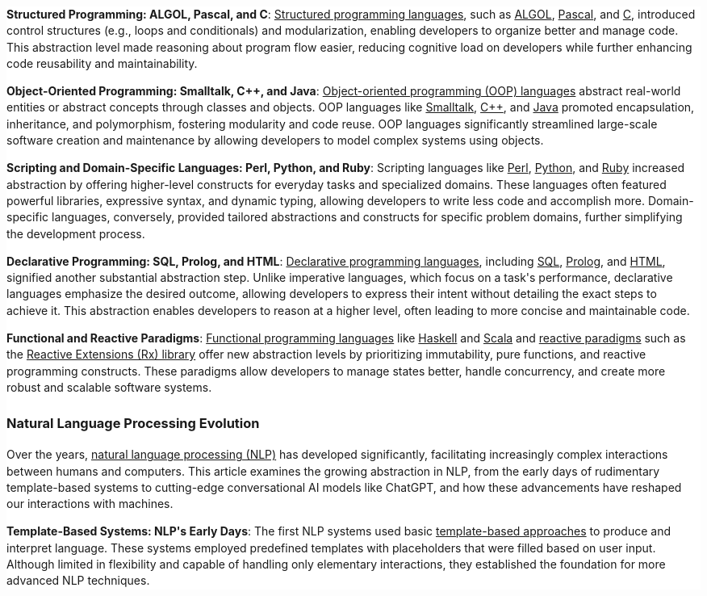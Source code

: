 **Structured Programming: ALGOL, Pascal, and C**: 
[Structured programming languages](https://en.wikipedia.org/wiki/Structured_programming), such as [ALGOL](https://en.wikipedia.org/wiki/ALGOL), [Pascal](https://en.wikipedia.org/wiki/Pascal_(programming_language)), and [C](https://en.wikipedia.org/wiki/C_(programming_language)), introduced control structures (e.g., loops and conditionals) and modularization, enabling developers to organize better and manage code. This abstraction level made reasoning about program flow easier, reducing cognitive load on developers while further enhancing code reusability and maintainability.

**Object-Oriented Programming: Smalltalk, C++, and Java**: 
[Object-oriented programming (OOP) languages](https://en.wikipedia.org/wiki/Object-oriented_programming) abstract real-world entities or abstract concepts through classes and objects. OOP languages like [Smalltalk](https://en.wikipedia.org/wiki/Smalltalk), [C++](https://en.wikipedia.org/wiki/C++), and [Java](https://en.wikipedia.org/wiki/Java_(programming_language)) promoted encapsulation, inheritance, and polymorphism, fostering modularity and code reuse. OOP languages significantly streamlined large-scale software creation and maintenance by allowing developers to model complex systems using objects.

**Scripting and Domain-Specific Languages: Perl, Python, and Ruby**: 
Scripting languages like [Perl](https://en.wikipedia.org/wiki/Perl), [Python](https://en.wikipedia.org/wiki/Python_(programming_language)), and [Ruby](https://en.wikipedia.org/wiki/Ruby_(programming_language)) increased abstraction by offering higher-level constructs for everyday tasks and specialized domains. These languages often featured powerful libraries, expressive syntax, and dynamic typing, allowing developers to write less code and accomplish more. Domain-specific languages, conversely, provided tailored abstractions and constructs for specific problem domains, further simplifying the development process.

**Declarative Programming: SQL, Prolog, and HTML**: 
[Declarative programming languages](https://en.wikipedia.org/wiki/Declarative_programming), including [SQL](https://en.wikipedia.org/wiki/SQL), [Prolog](https://en.wikipedia.org/wiki/Prolog), and [HTML](https://en.wikipedia.org/wiki/Prolog), signified another substantial abstraction step. Unlike imperative languages, which focus on a task's performance, declarative languages emphasize the desired outcome, allowing developers to express their intent without detailing the exact steps to achieve it. This abstraction enables developers to reason at a higher level, often leading to more concise and maintainable code.

**Functional and Reactive Paradigms**: 
[Functional programming languages](https://en.wikipedia.org/wiki/Functional_programming) like [Haskell](https://en.wikipedia.org/wiki/Haskell) and [Scala](https://en.wikipedia.org/wiki/Scala_(programming_language)) and [reactive paradigms](https://en.wikipedia.org/wiki/Reactive_programming) such as the [Reactive Extensions (Rx) library](https://en.wikipedia.org/wiki/ReactiveX) offer new abstraction levels by prioritizing immutability, pure functions, and reactive programming constructs. These paradigms allow developers to manage states better, handle concurrency, and create more robust and scalable software systems.

### Natural Language Processing Evolution

Over the years, [natural language processing (NLP)](https://en.wikipedia.org/wiki/Natural_language_processing) has developed significantly, facilitating increasingly complex interactions between humans and computers. This article examines the growing abstraction in NLP, from the early days of rudimentary template-based systems to cutting-edge conversational AI models like ChatGPT, and how these advancements have reshaped our interactions with machines.

**Template-Based Systems: NLP's Early Days**:
The first NLP systems used basic [template-based approaches](https://en.wikipedia.org/wiki/Template_processor) to produce and interpret language. These systems employed predefined templates with placeholders that were filled based on user input. Although limited in flexibility and capable of handling only elementary interactions, they established the foundation for more advanced NLP techniques.
